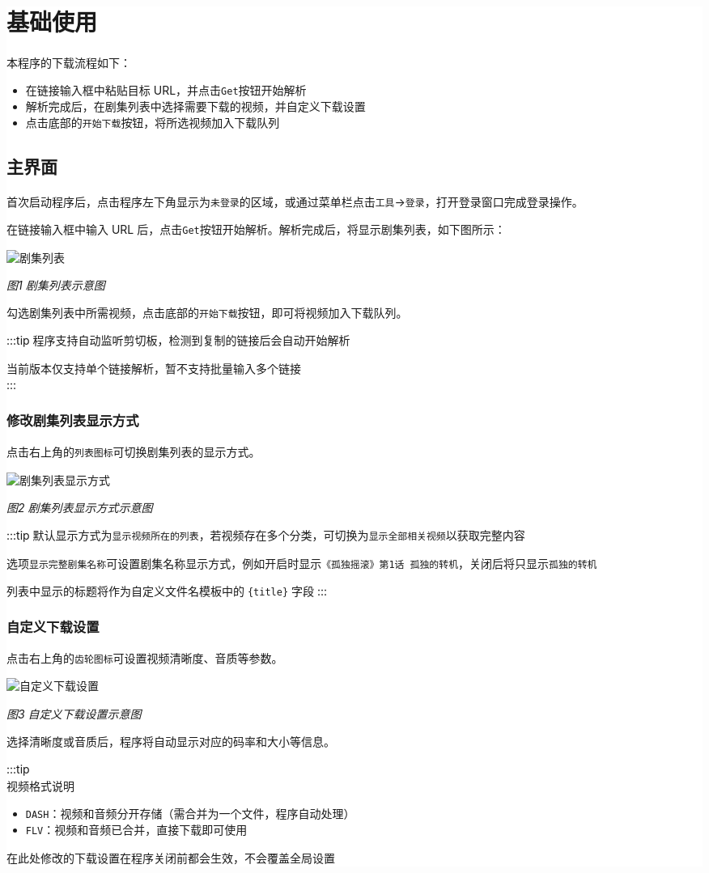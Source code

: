 # 基础使用
本程序的下载流程如下：
* 在链接输入框中粘贴目标 URL，并点击`Get`按钮开始解析
* 解析完成后，在剧集列表中选择需要下载的视频，并自定义下载设置
* 点击底部的`开始下载`按钮，将所选视频加入下载队列

## 主界面
首次启动程序后，点击程序左下角显示为`未登录`的区域，或通过菜单栏点击`工具`->`登录`，打开登录窗口完成登录操作。

在链接输入框中输入 URL 后，点击`Get`按钮开始解析。解析完成后，将显示剧集列表，如下图所示：

<img src="https://s21.ax1x.com/2025/03/21/pE0pBKP.png" alt="剧集列表" style="width: 90%;">

*图1 剧集列表示意图*

勾选剧集列表中所需视频，点击底部的`开始下载`按钮，即可将视频加入下载队列。

:::tip
程序支持自动监听剪切板，检测到复制的链接后会自动开始解析   

当前版本仅支持单个链接解析，暂不支持批量输入多个链接  
:::

### 修改剧集列表显示方式
点击右上角的`列表图标`可切换剧集列表的显示方式。  

<img src="https://s21.ax1x.com/2024/12/30/pAxXRk8.png" alt="剧集列表显示方式" style="width: 90%;">

*图2 剧集列表显示方式示意图*

:::tip
默认显示方式为`显示视频所在的列表`，若视频存在多个分类，可切换为`显示全部相关视频`以获取完整内容  

选项`显示完整剧集名称`可设置剧集名称显示方式，例如开启时显示`《孤独摇滚》第1话 孤独的转机`，关闭后将只显示`孤独的转机`  

列表中显示的标题将作为自定义文件名模板中的 `{title}` 字段
:::

### 自定义下载设置
点击右上角的`齿轮图标`可设置视频清晰度、音质等参数。

<img src="https://s21.ax1x.com/2025/06/11/pVk1Z4I.png" alt="自定义下载设置" style="width: 90%;">

*图3 自定义下载设置示意图*

选择清晰度或音质后，程序将自动显示对应的码率和大小等信息。

:::tip  
视频格式说明
* `DASH`：视频和音频分开存储（需合并为一个文件，程序自动处理）
* `FLV`：视频和音频已合并，直接下载即可使用  

在此处修改的下载设置在程序关闭前都会生效，不会覆盖全局设置  
